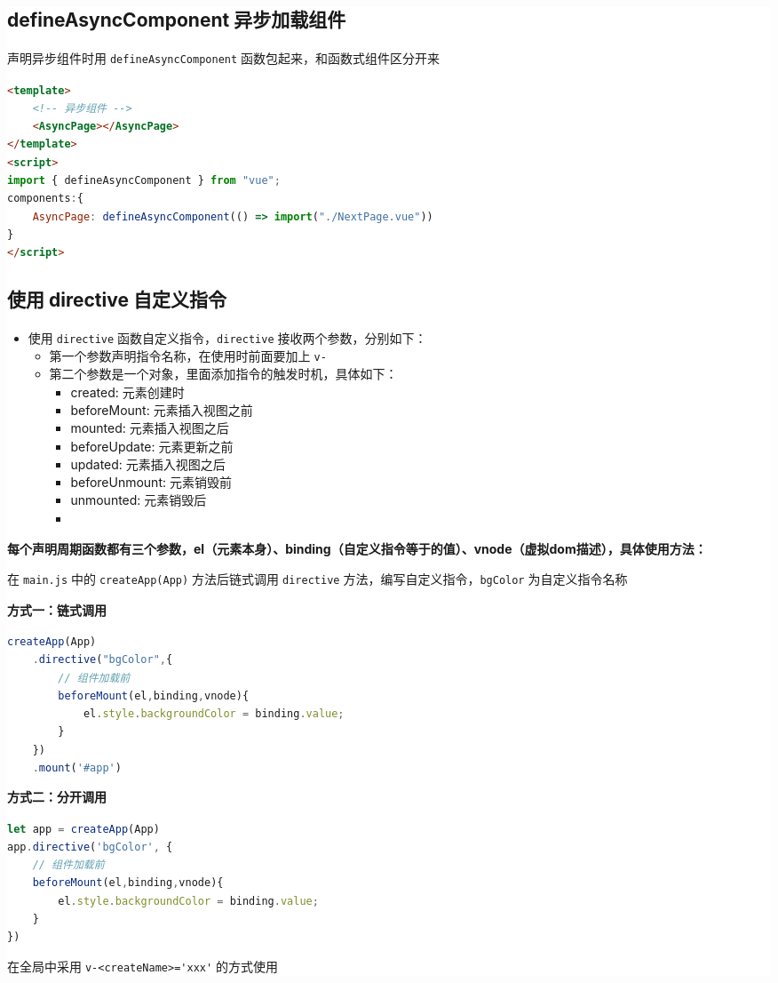 ```html
```

## defineAsyncComponent 异步加载组件
声明异步组件时用 `defineAsyncComponent` 函数包起来，和函数式组件区分开来

```html
<template>
    <!-- 异步组件 -->
    <AsyncPage></AsyncPage>
</template>
<script>
import { defineAsyncComponent } from "vue";
components:{
    AsyncPage: defineAsyncComponent(() => import("./NextPage.vue"))
}
</script>
```
## 使用 directive 自定义指令
* 使用 `directive` 函数自定义指令，`directive` 接收两个参数，分别如下：
    * 第一个参数声明指令名称，在使用时前面要加上 `v-`
    * 第二个参数是一个对象，里面添加指令的触发时机，具体如下：
        * created: 元素创建时
        * beforeMount: 元素插入视图之前
        * mounted: 元素插入视图之后
        * beforeUpdate: 元素更新之前
        * updated: 元素插入视图之后
        * beforeUnmount: 元素销毁前
        * unmounted: 元素销毁后
        * 
**每个声明周期函数都有三个参数，el（元素本身）、binding（自定义指令等于的值）、vnode（虚拟dom描述），具体使用方法：**

在 `main.js` 中的 `createApp(App)` 方法后链式调用 `directive` 方法，编写自定义指令，`bgColor` 为自定义指令名称

**方式一：链式调用**
```js
createApp(App)   
    .directive("bgColor",{
        // 组件加载前
        beforeMount(el,binding,vnode){  
            el.style.backgroundColor = binding.value;           
        }
    })
    .mount('#app')
```

**方式二：分开调用**
``` js
let app = createApp(App)
app.directive('bgColor', {
    // 组件加载前
    beforeMount(el,binding,vnode){  
        el.style.backgroundColor = binding.value;           
    }
})
```
在全局中采用 `v-<createName>='xxx'` 的方式使用
